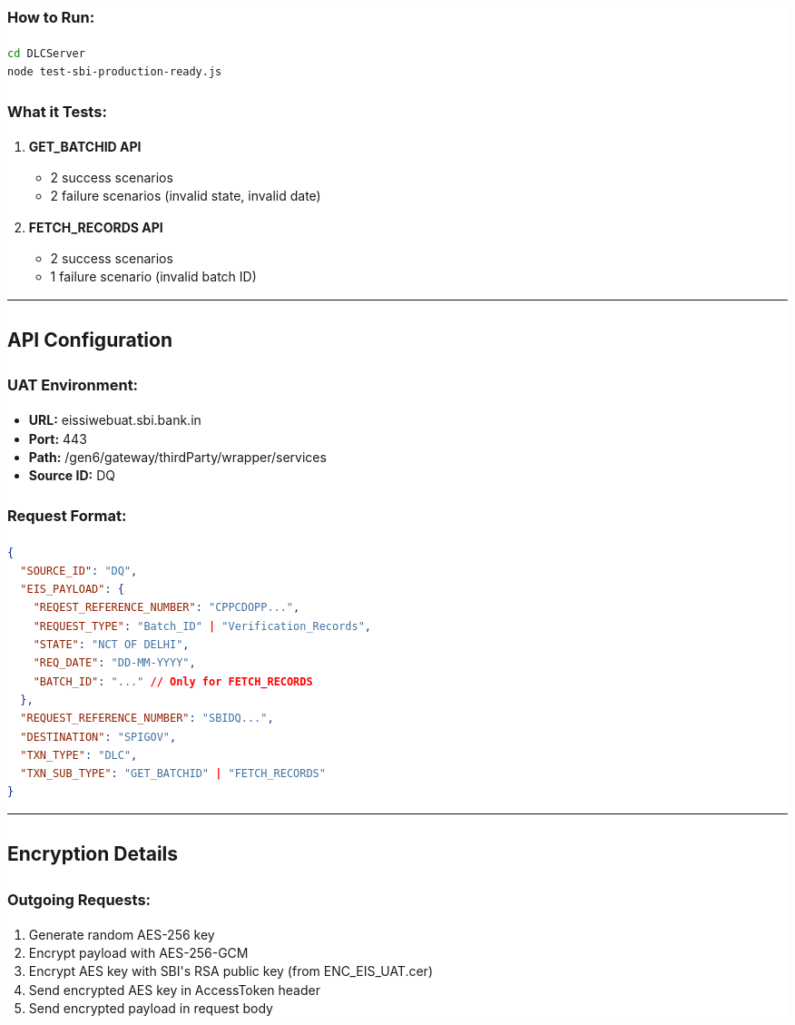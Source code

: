 ### How to Run:
```bash
cd DLCServer
node test-sbi-production-ready.js
```

### What it Tests:
1. **GET_BATCHID API**
   - 2 success scenarios
   - 2 failure scenarios (invalid state, invalid date)

2. **FETCH_RECORDS API**
   - 2 success scenarios
   - 1 failure scenario (invalid batch ID)

---

## API Configuration

### UAT Environment:
- **URL:** eissiwebuat.sbi.bank.in
- **Port:** 443
- **Path:** /gen6/gateway/thirdParty/wrapper/services
- **Source ID:** DQ

### Request Format:
```json
{
  "SOURCE_ID": "DQ",
  "EIS_PAYLOAD": {
    "REQEST_REFERENCE_NUMBER": "CPPCDOPP...",
    "REQUEST_TYPE": "Batch_ID" | "Verification_Records",
    "STATE": "NCT OF DELHI",
    "REQ_DATE": "DD-MM-YYYY",
    "BATCH_ID": "..." // Only for FETCH_RECORDS
  },
  "REQUEST_REFERENCE_NUMBER": "SBIDQ...",
  "DESTINATION": "SPIGOV",
  "TXN_TYPE": "DLC",
  "TXN_SUB_TYPE": "GET_BATCHID" | "FETCH_RECORDS"
}
```

---

## Encryption Details

### Outgoing Requests:
1. Generate random AES-256 key
2. Encrypt payload with AES-256-GCM
3. Encrypt AES key with SBI's RSA public key (from ENC_EIS_UAT.cer)
4. Send encrypted AES key in AccessToken header
5. Send encrypted payload in request body
